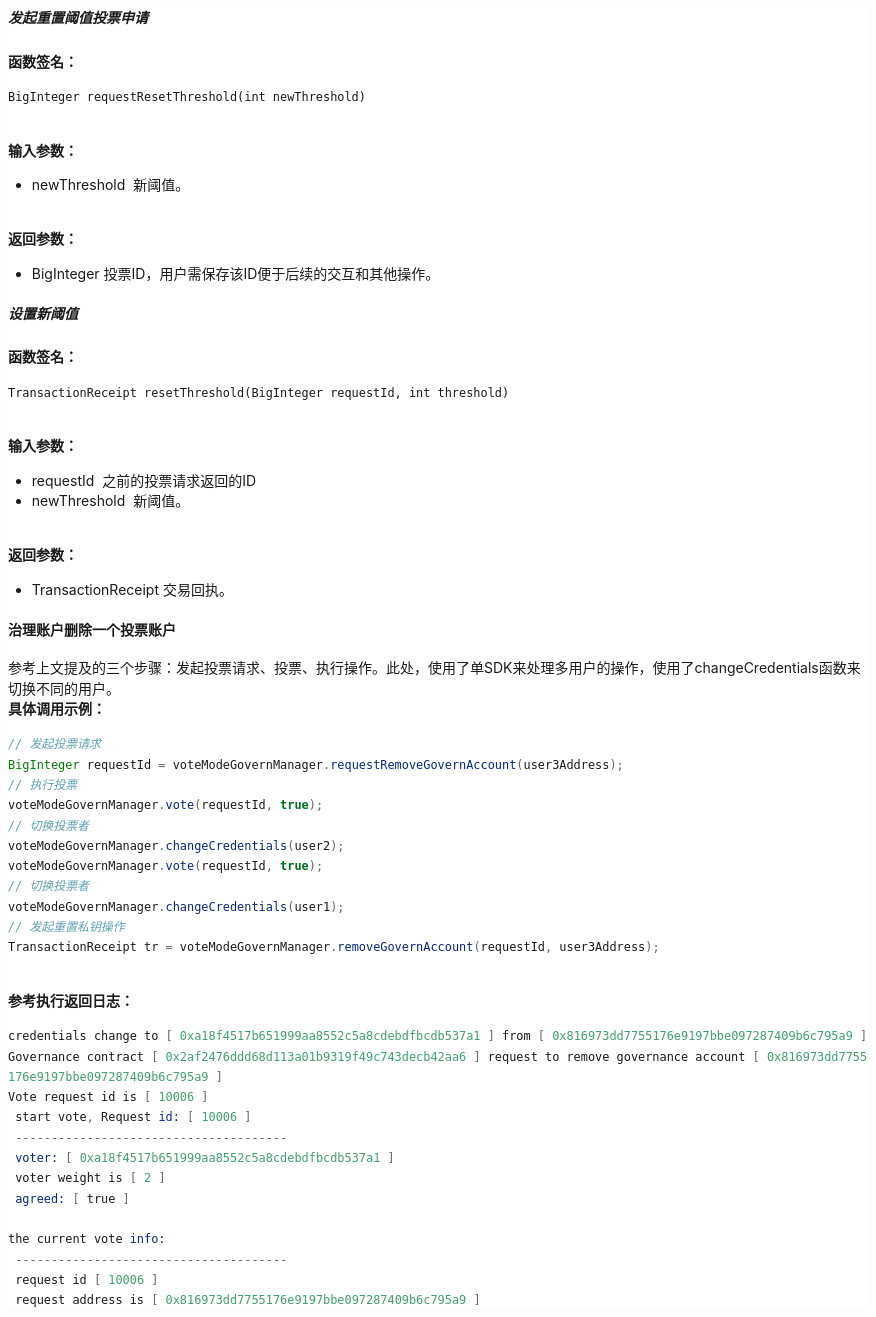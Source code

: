 ##### 发起重置阈值投票申请

**函数签名：**

```
BigInteger requestResetThreshold(int newThreshold)
```

<br />**输入参数：**<br />

- newThreshold  新阈值。


<br />**返回参数：**<br />

- BigInteger 投票ID，用户需保存该ID便于后续的交互和其他操作。


##### 设置新阈值

**函数签名：**

```
TransactionReceipt resetThreshold(BigInteger requestId, int threshold)
```

<br />**输入参数：**<br />

- requestId  之前的投票请求返回的ID
- newThreshold  新阈值。


<br />**返回参数：**<br />

- TransactionReceipt 交易回执。


#### 治理账户删除一个投票账户

参考上文提及的三个步骤：发起投票请求、投票、执行操作。此处，使用了单SDK来处理多用户的操作，使用了changeCredentials函数来切换不同的用户。
<br />**具体调用示例：**<br />

```java
// 发起投票请求
BigInteger requestId = voteModeGovernManager.requestRemoveGovernAccount(user3Address);
// 执行投票
voteModeGovernManager.vote(requestId, true);
// 切换投票者
voteModeGovernManager.changeCredentials(user2);
voteModeGovernManager.vote(requestId, true);
// 切换投票者
voteModeGovernManager.changeCredentials(user1);
// 发起重置私钥操作
TransactionReceipt tr = voteModeGovernManager.removeGovernAccount(requestId, user3Address);
```

<br />**参考执行返回日志：**<br />
```s
credentials change to [ 0xa18f4517b651999aa8552c5a8cdebdfbcdb537a1 ] from [ 0x816973dd7755176e9197bbe097287409b6c795a9 ]
Governance contract [ 0x2af2476ddd68d113a01b9319f49c743decb42aa6 ] request to remove governance account [ 0x816973dd7755176e9197bbe097287409b6c795a9 ]
Vote request id is [ 10006 ]
 start vote, Request id: [ 10006 ] 
 --------------------------------------  
 voter: [ 0xa18f4517b651999aa8552c5a8cdebdfbcdb537a1 ] 
 voter weight is [ 2 ] 
 agreed: [ true ] 

the current vote info: 
 -------------------------------------- 
 request id [ 10006 ] 
 request address is [ 0x816973dd7755176e9197bbe097287409b6c795a9 ] 
```
